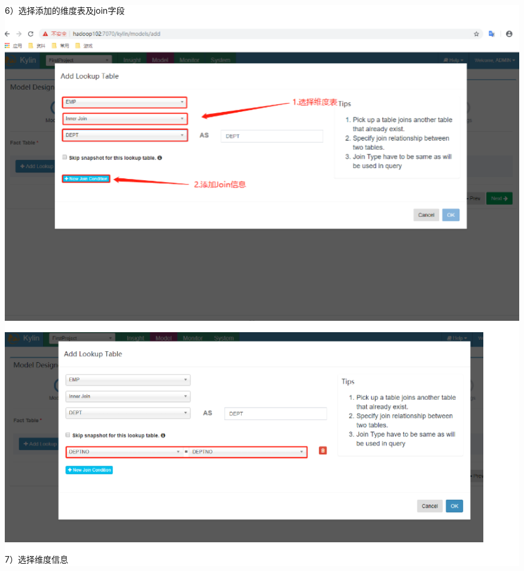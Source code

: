 6）选择添加的维度表及join字段

![image-20210125205123410](kylin-尚硅谷.assets/image-20210125205123410.png)

![image-20210125205137931](kylin-尚硅谷.assets/image-20210125205137931.png)

7）选择维度信息
